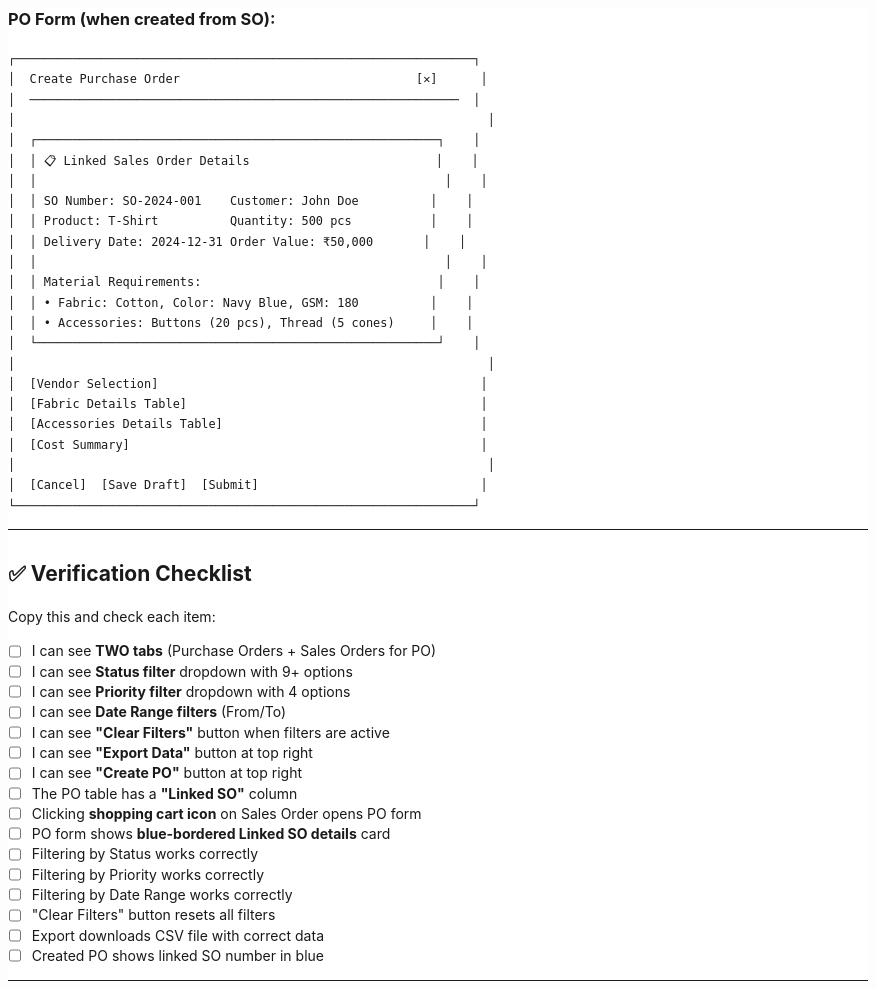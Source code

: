 ### PO Form (when created from SO):
```
┌────────────────────────────────────────────────────────────────┐
│  Create Purchase Order                                 [✕]      │
│  ────────────────────────────────────────────────────────────  │
│                                                                  │
│  ┌────────────────────────────────────────────────────────┐    │
│  │ 📋 Linked Sales Order Details                          │    │
│  │                                                         │    │
│  │ SO Number: SO-2024-001    Customer: John Doe          │    │
│  │ Product: T-Shirt          Quantity: 500 pcs           │    │
│  │ Delivery Date: 2024-12-31 Order Value: ₹50,000       │    │
│  │                                                         │    │
│  │ Material Requirements:                                 │    │
│  │ • Fabric: Cotton, Color: Navy Blue, GSM: 180          │    │
│  │ • Accessories: Buttons (20 pcs), Thread (5 cones)     │    │
│  └────────────────────────────────────────────────────────┘    │
│                                                                  │
│  [Vendor Selection]                                             │
│  [Fabric Details Table]                                         │
│  [Accessories Details Table]                                    │
│  [Cost Summary]                                                 │
│                                                                  │
│  [Cancel]  [Save Draft]  [Submit]                               │
└────────────────────────────────────────────────────────────────┘
```

---

## ✅ Verification Checklist

Copy this and check each item:

- [ ] I can see **TWO tabs** (Purchase Orders + Sales Orders for PO)
- [ ] I can see **Status filter** dropdown with 9+ options
- [ ] I can see **Priority filter** dropdown with 4 options
- [ ] I can see **Date Range filters** (From/To)
- [ ] I can see **"Clear Filters"** button when filters are active
- [ ] I can see **"Export Data"** button at top right
- [ ] I can see **"Create PO"** button at top right
- [ ] The PO table has a **"Linked SO"** column
- [ ] Clicking **shopping cart icon** on Sales Order opens PO form
- [ ] PO form shows **blue-bordered Linked SO details** card
- [ ] Filtering by Status works correctly
- [ ] Filtering by Priority works correctly
- [ ] Filtering by Date Range works correctly
- [ ] "Clear Filters" button resets all filters
- [ ] Export downloads CSV file with correct data
- [ ] Created PO shows linked SO number in blue

---
